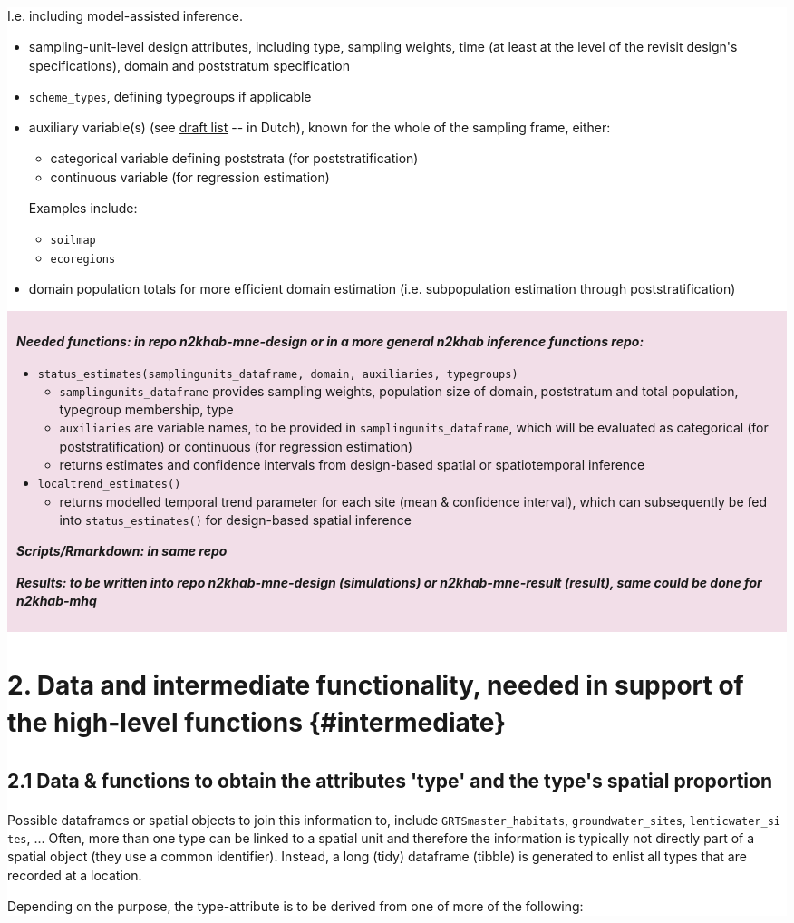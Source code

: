 I.e. including model-assisted inference.

- sampling-unit-level design attributes, including type, sampling weights, time (at least at the level of the revisit design's specifications), domain and poststratum specification
- `scheme_types`, defining typegroups if applicable
- auxiliary variable(s) (see [draft list](https://docs.google.com/spreadsheets/d/14jiHfF4vZUlmfPKiry8HCDDt-HFFvhDhW9_SFvtdSkk) -- in Dutch), known for the whole of the sampling frame, either:
    - categorical variable defining poststrata (for poststratification)
    - continuous variable (for regression estimation)
    
    Examples include:
    - `soilmap`
    - `ecoregions`
- domain population totals for more efficient domain estimation (i.e. subpopulation estimation through poststratification)

<DIV STYLE="background:#E8C3D58B;padding:10px">

_**Needed functions: in repo n2khab-mne-design or in a more general n2khab inference functions repo:**_

- `status_estimates(samplingunits_dataframe, domain, auxiliaries, typegroups)`
    - `samplingunits_dataframe` provides sampling weights, population size of domain, poststratum and total population, typegroup membership, type
    - `auxiliaries` are variable names, to be provided in `samplingunits_dataframe`, which will be evaluated as categorical (for poststratification) or continuous (for regression estimation)
    - returns estimates and confidence intervals from design-based spatial or spatiotemporal inference
- `localtrend_estimates()`
    - returns modelled temporal trend parameter for each site (mean & confidence interval), which can subsequently be fed into `status_estimates()` for design-based spatial inference
    
_**Scripts/Rmarkdown: in same repo**_

_**Results: to be written into repo n2khab-mne-design (simulations) or n2khab-mne-result (result), same could be done for n2khab-mhq**_

</DIV>






# 2. Data and intermediate functionality, needed in support of the high-level functions {#intermediate}

## 2.1 Data & functions to obtain the attributes 'type' and the type's spatial proportion

Possible dataframes or spatial objects to join this information to, include `GRTSmaster_habitats`, `groundwater_sites`, `lenticwater_sites`, ... Often, more than one type can be linked to a spatial unit and therefore the information is typically not directly part of a spatial object (they use a common identifier). Instead, a long (tidy) dataframe (tibble) is generated to enlist all types that are recorded at a location.

Depending on the purpose, the type-attribute is to be derived from one of more of the following:
